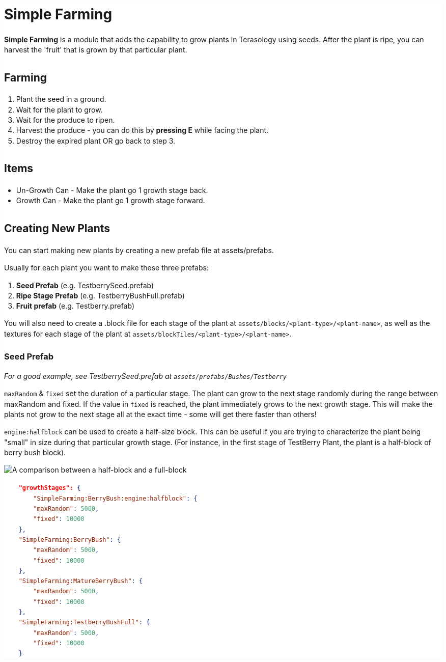 # Simple Farming

**Simple Farming** is a module that adds the capability to grow plants in Terasology using seeds. After the plant is ripe, you can harvest the 'fruit' that is grown by that particular plant.

## Farming

1. Plant the seed in a ground.
2. Wait for the plant to grow.
3. Wait for the produce to ripen.
4. Harvest the produce - you can do this by **pressing E** while facing the plant.
5. Destroy the expired plant OR go back to step 3.

## Items

 - Un-Growth Can - Make the plant go 1 growth stage back.
 - Growth Can - Make the plant go 1 growth stage forward.

## Creating New Plants

You can start making new plants by creating a new prefab file at assets/prefabs.

Usually for each plant you want to make these three prefabs:  
1. **Seed Prefab** (e.g. TestberrySeed.prefab)  
2. **Ripe Stage Prefab** (e.g. TestberryBushFull.prefab)
2. **Fruit prefab** (e.g. Testberry.prefab)  

You will also need to create a .block file for each stage of the plant at `assets/blocks/<plant-type>/<plant-name>`, as well as the textures for each stage of the plant at `assets/blockTiles/<plant-type>/<plant-name>`.

### Seed Prefab

*For a good example, see TestberrySeed.prefab at `assets/prefabs/Bushes/Testberry`*

`maxRandom` & `fixed` set the duration of a particular stage. The plant can grow to the next stage randomly during the range between maxRandom and fixed. If the value in `fixed` is reached, the plant immediately grows to the next growth stage. This will make the plants not grow to the next stage all at the exact time - some will get there faster than others!

`engine:halfblock` can be used to create a half-size block. This can be useful if you are trying to characterize the plant being "small" in size during that particular growth stage. (For instance, in the first stage of TestBerry Plant, the plant is a half-block of berry bush block).

![A comparison between a half-block and a full-block](http://i.imgur.com/URLFbzo.png)

```json
    "growthStages": {
        "SimpleFarming:BerryBush:engine:halfblock": {
        "maxRandom": 5000,
        "fixed": 10000
    },
    "SimpleFarming:BerryBush": {
        "maxRandom": 5000,
        "fixed": 10000
    },
    "SimpleFarming:MatureBerryBush": {
        "maxRandom": 5000,
        "fixed": 10000
    },
    "SimpleFarming:TestberryBushFull": {
        "maxRandom": 5000,
        "fixed": 10000
    }
```